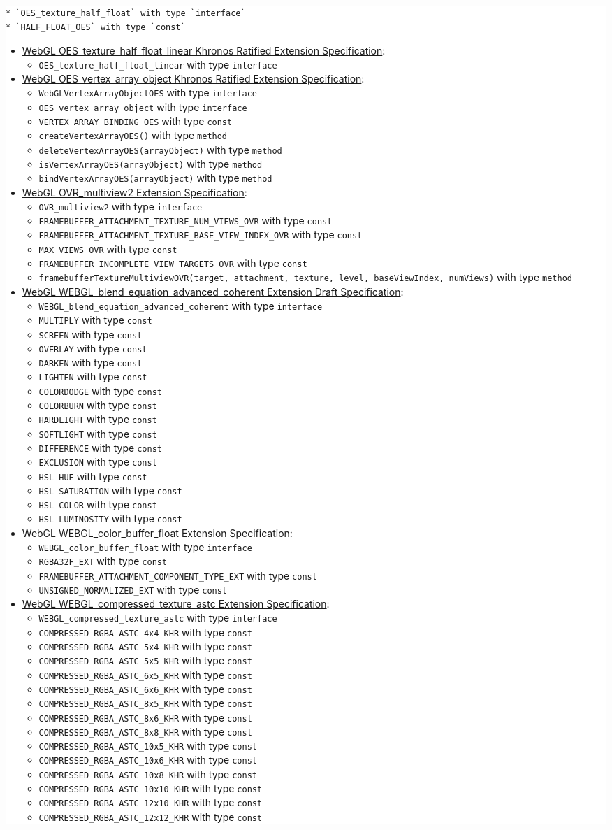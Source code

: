     * `OES_texture_half_float` with type `interface`
    * `HALF_FLOAT_OES` with type `const`
- [WebGL OES_texture_half_float_linear Khronos Ratified Extension Specification](https://www.khronos.org/registry/webgl/extensions/OES_texture_half_float_linear/):
    * `OES_texture_half_float_linear` with type `interface`
- [WebGL OES_vertex_array_object Khronos Ratified Extension Specification](https://www.khronos.org/registry/webgl/extensions/OES_vertex_array_object/):
    * `WebGLVertexArrayObjectOES` with type `interface`
    * `OES_vertex_array_object` with type `interface`
    * `VERTEX_ARRAY_BINDING_OES` with type `const`
    * `createVertexArrayOES()` with type `method`
    * `deleteVertexArrayOES(arrayObject)` with type `method`
    * `isVertexArrayOES(arrayObject)` with type `method`
    * `bindVertexArrayOES(arrayObject)` with type `method`
- [WebGL OVR_multiview2 Extension Specification](https://www.khronos.org/registry/webgl/extensions/OVR_multiview2/):
    * `OVR_multiview2` with type `interface`
    * `FRAMEBUFFER_ATTACHMENT_TEXTURE_NUM_VIEWS_OVR` with type `const`
    * `FRAMEBUFFER_ATTACHMENT_TEXTURE_BASE_VIEW_INDEX_OVR` with type `const`
    * `MAX_VIEWS_OVR` with type `const`
    * `FRAMEBUFFER_INCOMPLETE_VIEW_TARGETS_OVR` with type `const`
    * `framebufferTextureMultiviewOVR(target, attachment, texture, level, baseViewIndex, numViews)` with type `method`
- [WebGL WEBGL_blend_equation_advanced_coherent Extension Draft Specification](https://www.khronos.org/registry/webgl/extensions/WEBGL_blend_equation_advanced_coherent/):
    * `WEBGL_blend_equation_advanced_coherent` with type `interface`
    * `MULTIPLY` with type `const`
    * `SCREEN` with type `const`
    * `OVERLAY` with type `const`
    * `DARKEN` with type `const`
    * `LIGHTEN` with type `const`
    * `COLORDODGE` with type `const`
    * `COLORBURN` with type `const`
    * `HARDLIGHT` with type `const`
    * `SOFTLIGHT` with type `const`
    * `DIFFERENCE` with type `const`
    * `EXCLUSION` with type `const`
    * `HSL_HUE` with type `const`
    * `HSL_SATURATION` with type `const`
    * `HSL_COLOR` with type `const`
    * `HSL_LUMINOSITY` with type `const`
- [WebGL WEBGL_color_buffer_float Extension Specification](https://www.khronos.org/registry/webgl/extensions/WEBGL_color_buffer_float/):
    * `WEBGL_color_buffer_float` with type `interface`
    * `RGBA32F_EXT` with type `const`
    * `FRAMEBUFFER_ATTACHMENT_COMPONENT_TYPE_EXT` with type `const`
    * `UNSIGNED_NORMALIZED_EXT` with type `const`
- [WebGL WEBGL_compressed_texture_astc Extension Specification](https://www.khronos.org/registry/webgl/extensions/WEBGL_compressed_texture_astc/):
    * `WEBGL_compressed_texture_astc` with type `interface`
    * `COMPRESSED_RGBA_ASTC_4x4_KHR` with type `const`
    * `COMPRESSED_RGBA_ASTC_5x4_KHR` with type `const`
    * `COMPRESSED_RGBA_ASTC_5x5_KHR` with type `const`
    * `COMPRESSED_RGBA_ASTC_6x5_KHR` with type `const`
    * `COMPRESSED_RGBA_ASTC_6x6_KHR` with type `const`
    * `COMPRESSED_RGBA_ASTC_8x5_KHR` with type `const`
    * `COMPRESSED_RGBA_ASTC_8x6_KHR` with type `const`
    * `COMPRESSED_RGBA_ASTC_8x8_KHR` with type `const`
    * `COMPRESSED_RGBA_ASTC_10x5_KHR` with type `const`
    * `COMPRESSED_RGBA_ASTC_10x6_KHR` with type `const`
    * `COMPRESSED_RGBA_ASTC_10x8_KHR` with type `const`
    * `COMPRESSED_RGBA_ASTC_10x10_KHR` with type `const`
    * `COMPRESSED_RGBA_ASTC_12x10_KHR` with type `const`
    * `COMPRESSED_RGBA_ASTC_12x12_KHR` with type `const`
